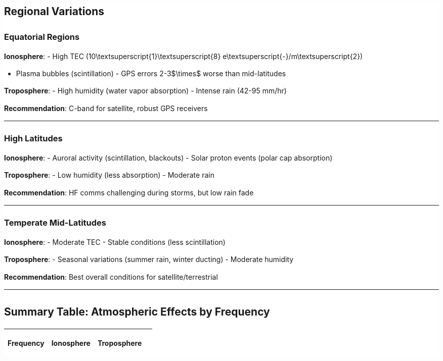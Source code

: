 ## Regional Variations

### Equatorial Regions

**Ionosphere**: - High TEC
(10\textsuperscript{1}\textsuperscript{8}
e\textsuperscript{-}/m\textsuperscript{2})
- Plasma bubbles (scintillation) - GPS errors
2-3\$\times\$ worse than mid-latitudes

**Troposphere**: - High humidity (water vapor absorption) - Intense
rain (42-95 mm/hr)

**Recommendation**: C-band for satellite, robust GPS receivers

<div class="center">

------------------------------------------------------------------------

</div>

### High Latitudes

**Ionosphere**: - Auroral activity (scintillation, blackouts) -
Solar proton events (polar cap absorption)

**Troposphere**: - Low humidity (less absorption) - Moderate rain

**Recommendation**: HF comms challenging during storms, but low
rain fade

<div class="center">

------------------------------------------------------------------------

</div>

### Temperate Mid-Latitudes

**Ionosphere**: - Moderate TEC - Stable conditions (less
scintillation)

**Troposphere**: - Seasonal variations (summer rain, winter
ducting) - Moderate humidity

**Recommendation**: Best overall conditions for
satellite/terrestrial

<div class="center">

------------------------------------------------------------------------

</div>

## Summary Table: Atmospheric Effects by Frequency

<table>
<thead>
<tr>
<th style="text-align: left;"><div class="minipage">
<p>Frequency</p>
</div></th>
<th style="text-align: left;"><div class="minipage">
<p>Ionosphere</p>
</div></th>
<th style="text-align: left;"><div class="minipage">
<p>Troposphere</p>
</div></th>
<th style="text-align: left;"><div class="minipage">